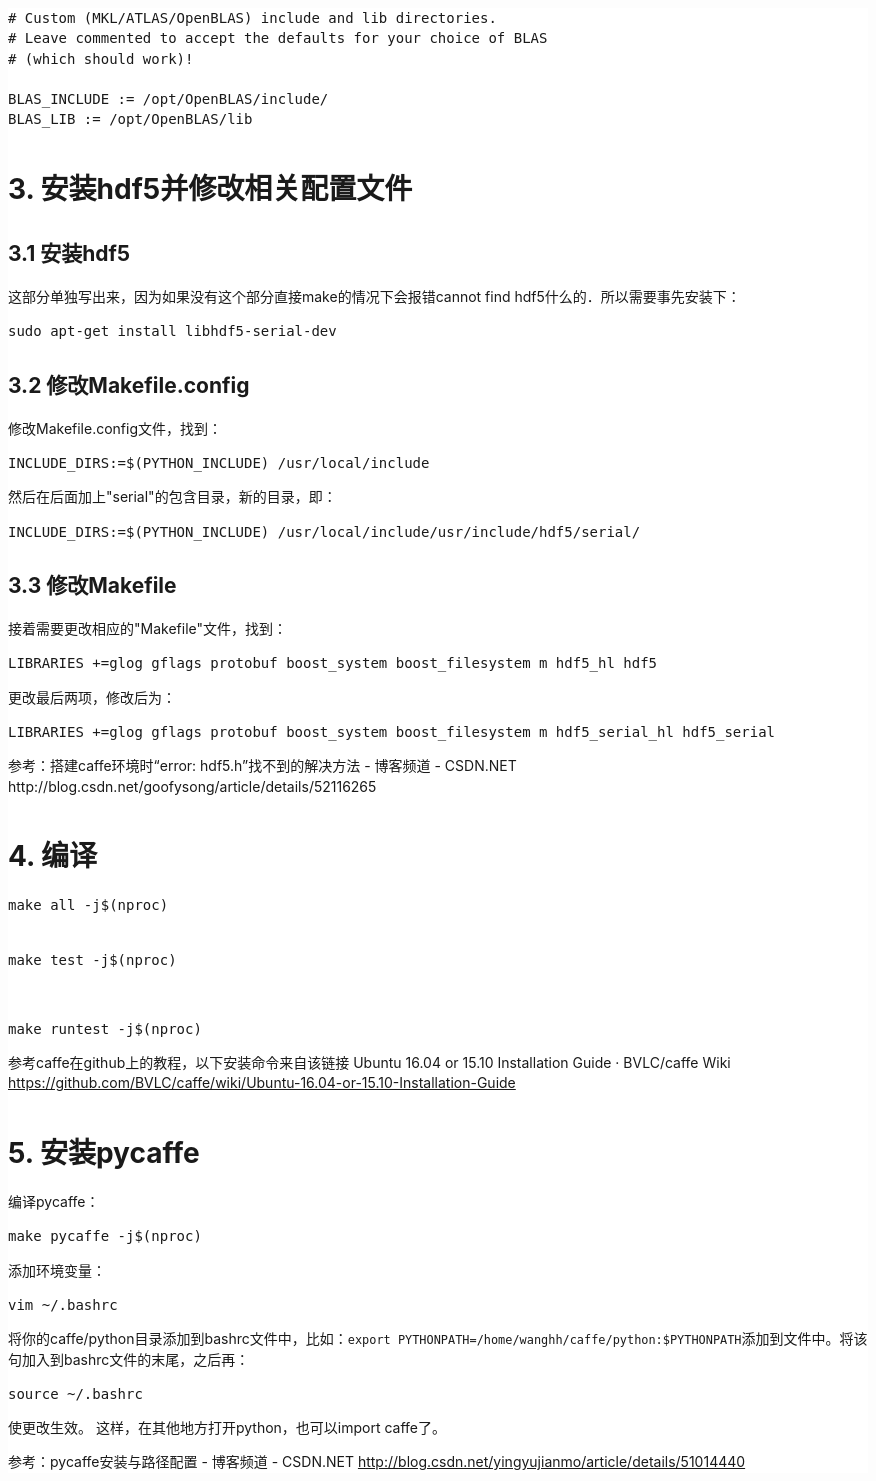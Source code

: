 <pre class="lang:sh decode:true"># Custom (MKL/ATLAS/OpenBLAS) include and lib directories.                                                                                                                                                                                 
# Leave commented to accept the defaults for your choice of BLAS                                                                                                                                                                           
# (which should work)!

BLAS_INCLUDE := /opt/OpenBLAS/include/                                                                                                                                                                                                     
BLAS_LIB := /opt/OpenBLAS/lib</pre>
<h1>3. 安装hdf5并修改相关配置文件</h1>
<h2>3.1 安装hdf5</h2>
这部分单独写出来，因为如果没有这个部分直接make的情况下会报错cannot find hdf5什么的．所以需要事先安装下：
<pre class="lang:sh decode:true">sudo apt-get install libhdf5-serial-dev</pre>
<h2>3.2 修改Makefile.config</h2>
修改Makefile.config文件，找到：
<pre class="lang:sh decode:true">INCLUDE_DIRS:=$(PYTHON_INCLUDE) /usr/local/include</pre>
然后在后面加上"serial"的包含目录，新的目录，即：
<pre class="lang:sh decode:true ">INCLUDE_DIRS:=$(PYTHON_INCLUDE) /usr/local/include/usr/include/hdf5/serial/</pre>
<h2>3.3 修改Makefile</h2>
接着需要更改相应的"Makefile"文件，找到：
<pre class="lang:sh decode:true">LIBRARIES +=glog gflags protobuf boost_system boost_filesystem m hdf5_hl hdf5</pre>
更改最后两项，修改后为：
<pre class="lang:sh decode:true">LIBRARIES +=glog gflags protobuf boost_system boost_filesystem m hdf5_serial_hl hdf5_serial</pre>
参考：搭建caffe环境时“error: hdf5.h”找不到的解决方法 - 博客频道 - CSDN.NET
http://blog.csdn.net/goofysong/article/details/52116265
<h1>4. 编译</h1>
<pre class="lang:sh decode:true">make all -j$(nproc)

make test -j$(nproc)

make runtest -j$(nproc)</pre>
参考caffe在github上的教程，以下安装命令来自该链接
Ubuntu 16.04 or 15.10 Installation Guide · BVLC/caffe Wiki
https://github.com/BVLC/caffe/wiki/Ubuntu-16.04-or-15.10-Installation-Guide
<h1>5. 安装pycaffe</h1>
编译pycaffe：
<pre class="lang:sh decode:true">make pycaffe -j$(nproc)</pre>
添加环境变量：
<pre class="lang:sh decode:true">vim ~/.bashrc</pre>
将你的caffe/python目录添加到bashrc文件中，比如：<code>export PYTHONPATH=/home/wanghh/caffe/python:$PYTHONPATH</code>添加到文件中。将该句加入到bashrc文件的末尾，之后再：
<pre class="lang:sh decode:true">source ~/.bashrc</pre>
使更改生效。 这样，在其他地方打开python，也可以import caffe了。

参考：pycaffe安装与路径配置 - 博客频道 - CSDN.NET
http://blog.csdn.net/yingyujianmo/article/details/51014440
